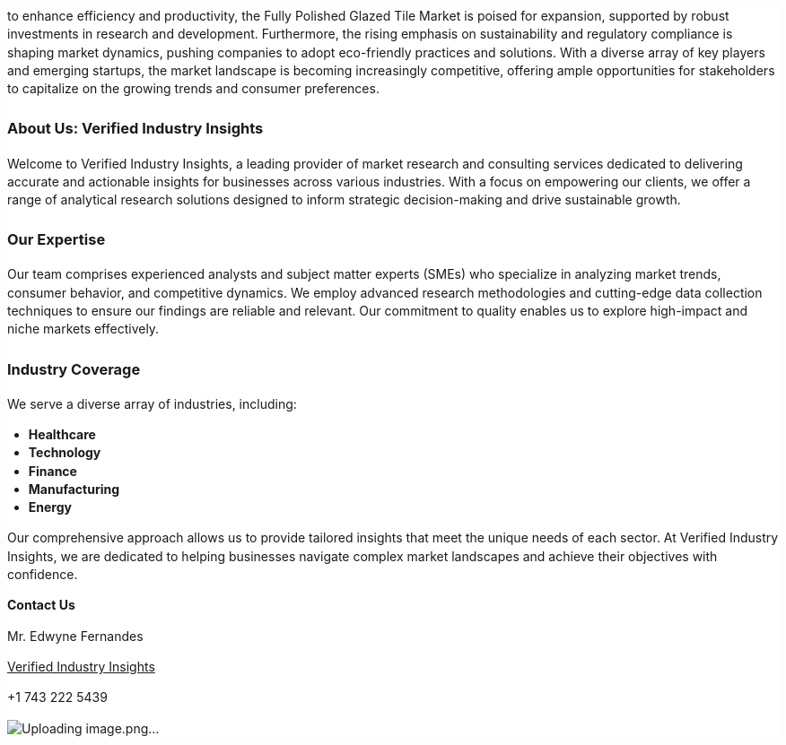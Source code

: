 to enhance efficiency and productivity, the Fully Polished Glazed Tile Market is poised for expansion, supported by robust investments in research and development. Furthermore, the rising emphasis on sustainability and regulatory compliance is shaping market dynamics, pushing companies to adopt eco-friendly practices and solutions. With a diverse array of key players and emerging startups, the market landscape is becoming increasingly competitive, offering ample opportunities for stakeholders to capitalize on the growing trends and consumer preferences.</p><h3>About Us: Verified Industry Insights</h3><p>Welcome to Verified Industry Insights, a leading provider of market research and consulting services dedicated to delivering accurate and actionable insights for businesses across various industries. With a focus on empowering our clients, we offer a range of analytical research solutions designed to inform strategic decision-making and drive sustainable growth.</p><h3>Our Expertise</h3><p>Our team comprises experienced analysts and subject matter experts (SMEs) who specialize in analyzing market trends, consumer behavior, and competitive dynamics. We employ advanced research methodologies and cutting-edge data collection techniques to ensure our findings are reliable and relevant. Our commitment to quality enables us to explore high-impact and niche markets effectively.</p><h3>Industry Coverage</h3><p>We serve a diverse array of industries, including:</p><ul><li><strong>Healthcare</strong></li><li><strong>Technology</strong></li><li><strong>Finance</strong></li><li><strong>Manufacturing</strong></li><li><strong>Energy</strong></li></ul><p>Our comprehensive approach allows us to provide tailored insights that meet the unique needs of each sector. At Verified Industry Insights, we are dedicated to helping businesses navigate complex market landscapes and achieve their objectives with confidence.</p><p><strong>Contact Us</strong></p><p>Mr. Edwyne Fernandes</p><p><a href="https://www.verifiedindustryinsights.com/">Verified Industry Insights</a></p><p>+1 743 222 5439</p>
![Uploading image.png…]()
